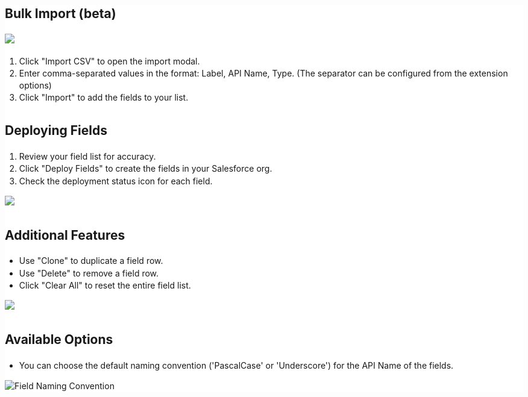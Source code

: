 ## Bulk Import (beta)

<img width="450" src="https://github.com/user-attachments/assets/e4582af0-c6b9-4d6c-bae2-b97a5dfe85d3">


1. Click "Import CSV" to open the import modal.
2. Enter comma-separated values in the format: Label, API Name, Type. (The separator can be configured from the extension options)
3. Click "Import" to add the fields to your list.

## Deploying Fields

1. Review your field list for accuracy.
2. Click "Deploy Fields" to create the fields in your Salesforce org.
3. Check the deployment status icon for each field.

<img width="750" src="https://github.com/user-attachments/assets/e2e7122f-f052-420e-8f30-84db6ffac4ba">


## Additional Features

- Use "Clone" to duplicate a field row.
- Use "Delete" to remove a field row.
- Click "Clear All" to reset the entire field list.

<img width="450" src="https://github.com/user-attachments/assets/e820d160-1183-48d2-82fd-e1fd376a0109">


## Available Options
- You can choose the default naming convention ('PascalCase' or 'Underscore') for the API Name of the fields.

<img width="1258" alt="Field Naming Convention" src="https://github.com/user-attachments/assets/06df73b8-e936-4133-847c-6ddca48ddc42">